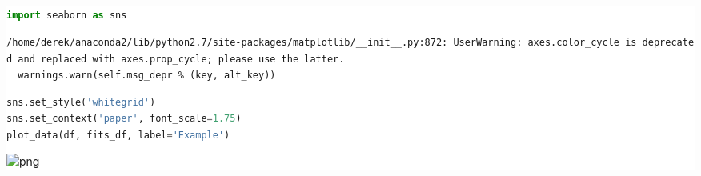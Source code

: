 


```python
import seaborn as sns
```

    /home/derek/anaconda2/lib/python2.7/site-packages/matplotlib/__init__.py:872: UserWarning: axes.color_cycle is deprecated and replaced with axes.prop_cycle; please use the latter.
      warnings.warn(self.msg_depr % (key, alt_key))



```python
sns.set_style('whitegrid')
sns.set_context('paper', font_scale=1.75)
plot_data(df, fits_df, label='Example')

```


![png]({filename}images/neuron_spikecount_files/neuron_spikecount_49_0.png)


